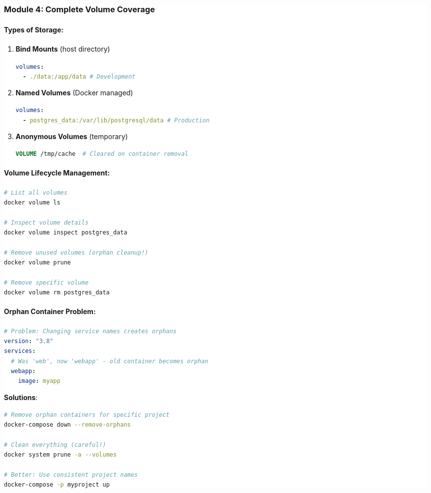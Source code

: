### Module 4: Complete Volume Coverage

#### Types of Storage:

1. **Bind Mounts** (host directory)

   ```yaml
   volumes:
     - ./data:/app/data # Development
   ```

2. **Named Volumes** (Docker managed)

   ```yaml
   volumes:
     - postgres_data:/var/lib/postgresql/data # Production
   ```

3. **Anonymous Volumes** (temporary)
   ```dockerfile
   VOLUME /tmp/cache  # Cleared on container removal
   ```

#### Volume Lifecycle Management:

```bash
# List all volumes
docker volume ls

# Inspect volume details
docker volume inspect postgres_data

# Remove unused volumes (orphan cleanup!)
docker volume prune

# Remove specific volume
docker volume rm postgres_data
```

#### Orphan Container Problem:

```yaml
# Problem: Changing service names creates orphans
version: "3.8"
services:
  # Was 'web', now 'webapp' - old container becomes orphan
  webapp:
    image: myapp
```

**Solutions**:

```bash
# Remove orphan containers for specific project
docker-compose down --remove-orphans

# Clean everything (careful!)
docker system prune -a --volumes

# Better: Use consistent project names
docker-compose -p myproject up
```
